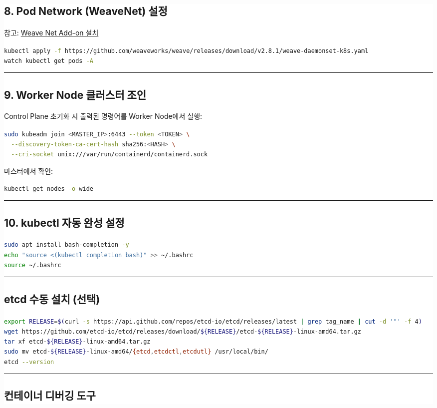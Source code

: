 ## 8. Pod Network (WeaveNet) 설정

참고: [Weave Net Add-on 설치](https://www.weave.works/docs/net/latest/kubernetes/kube-addon/)

```bash
kubectl apply -f https://github.com/weaveworks/weave/releases/download/v2.8.1/weave-daemonset-k8s.yaml
watch kubectl get pods -A
```

---

## 9. Worker Node 클러스터 조인

Control Plane 초기화 시 출력된 명령어를 Worker Node에서 실행:

```bash
sudo kubeadm join <MASTER_IP>:6443 --token <TOKEN> \
  --discovery-token-ca-cert-hash sha256:<HASH> \
  --cri-socket unix:///var/run/containerd/containerd.sock
```

마스터에서 확인:

```bash
kubectl get nodes -o wide
```

---

## 10. kubectl 자동 완성 설정

```bash
sudo apt install bash-completion -y
echo "source <(kubectl completion bash)" >> ~/.bashrc
source ~/.bashrc
```

---

## etcd 수동 설치 (선택)

```bash
export RELEASE=$(curl -s https://api.github.com/repos/etcd-io/etcd/releases/latest | grep tag_name | cut -d '"' -f 4)
wget https://github.com/etcd-io/etcd/releases/download/${RELEASE}/etcd-${RELEASE}-linux-amd64.tar.gz
tar xf etcd-${RELEASE}-linux-amd64.tar.gz
sudo mv etcd-${RELEASE}-linux-amd64/{etcd,etcdctl,etcdutl} /usr/local/bin/
etcd --version
```

---

## 컨테이너 디버깅 도구

